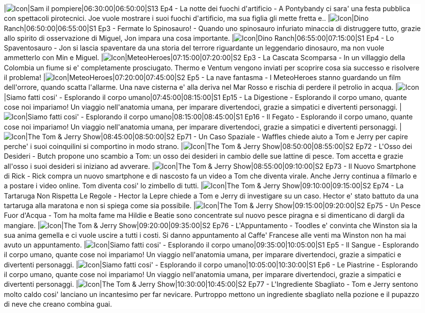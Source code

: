 |![Icon](https://guidatv.sky.it/uuid/05dd82ed-453a-4192-b3c4-0c991a1be643/cover?md5ChecksumParam=55013a72ce37e9aeb28f4c7615658025)|Sam il pompiere|06:30:00|06:50:00|S13 Ep4 - La notte dei fuochi d&#039;artificio - A Pontybandy ci sara&#039; una festa pubblica con spettacoli pirotecnici. Joe vuole mostrare i suoi fuochi d&#039;artificio, ma sua figlia gli mette fretta e..
|![Icon](https://guidatv.sky.it/uuid/5caab363-f01a-438c-9f33-0b0d89224b88/cover?md5ChecksumParam=ea0c573dad12db0584647fc6f56f8c97)|Dino Ranch|06:50:00|06:55:00|S1 Ep3 - Fermate lo Spinosauro! - Quando uno spinosauro infuriato minaccia di distruggere tutto, grazie allo spirito di osservazione di Miguel, Jon impara una cosa importante.
|![Icon](https://guidatv.sky.it/uuid/fa816f3e-50c0-4f25-8af9-3f131872c594/cover?md5ChecksumParam=ea0c573dad12db0584647fc6f56f8c97)|Dino Ranch|06:55:00|07:15:00|S1 Ep4 - Lo Spaventosauro - Jon si lascia spaventare da una storia del terrore riguardante un leggendario dinosauro, ma non vuole ammetterlo con Min e Miguel.
|![Icon](https://guidatv.sky.it/uuid/6a6677bb-eeec-4d7d-8938-9c1b0bcfbe20/cover?md5ChecksumParam=73b87d0e80f57573c62c18c4a2b05365)|MeteoHeroes|07:15:00|07:20:00|S2 Ep3 - La Cascata Scomparsa - In un villaggio della Colombia un fiume si e&#039; completamente prosciugato. Thermo e Ventum vengono inviati per scoprire cosa sia successo e risolvere il problema!
|![Icon](https://guidatv.sky.it/uuid/20b2eed5-039f-4dcc-8d69-b6752e892ffb/cover?md5ChecksumParam=73b87d0e80f57573c62c18c4a2b05365)|MeteoHeroes|07:20:00|07:45:00|S2 Ep5 - La nave fantasma - I MeteoHeroes stanno guardando un film dell&#039;orrore, quando scatta l&#039;allarme. Una nave cisterna e&#039; alla deriva nel Mar Rosso e rischia di perdere il petrolio in acqua.
|![Icon](https://guidatv.sky.it/uuid/5f6bc6ff-7597-4f45-b16c-34eb902de6c4/cover?md5ChecksumParam=b6fdf5552cd2225243147a4fd78a019e)|Siamo fatti cosi&#039; - Esplorando il corpo umano|07:45:00|08:15:00|S1 Ep15 - La Digestione - Esplorando il corpo umano, quante cose noi impariamo! Un viaggio nell&#039;anatomia umana, per imparare divertendoci, grazie a simpatici e divertenti personaggi.
|![Icon](https://guidatv.sky.it/uuid/f57450c4-dc78-465b-8d66-bfc5c570bab8/cover?md5ChecksumParam=b6fdf5552cd2225243147a4fd78a019e)|Siamo fatti cosi&#039; - Esplorando il corpo umano|08:15:00|08:45:00|S1 Ep16 - Il Fegato - Esplorando il corpo umano, quante cose noi impariamo! Un viaggio nell&#039;anatomia umana, per imparare divertendoci, grazie a simpatici e divertenti personaggi.
|![Icon](https://guidatv.sky.it/uuid/1d72173a-3254-4060-b110-a2a390243f5e/cover?md5ChecksumParam=35aab3014fea942ebefc5c2b04c05610)|The Tom &amp; Jerry Show|08:45:00|08:50:00|S2 Ep71 - Un Caso Spaziale - Waffles chiede aiuto a Tom e Jerry per capire perche&#039; i suoi coinquilini si comportino in modo strano.
|![Icon](https://guidatv.sky.it/uuid/dc4415d5-5537-4c35-8de8-8e1c560eac38/cover?md5ChecksumParam=35aab3014fea942ebefc5c2b04c05610)|The Tom &amp; Jerry Show|08:50:00|08:55:00|S2 Ep72 - L&#039;Osso dei Desideri - Butch propone uno scambio a Tom: un osso dei desideri in cambio delle sue lattine di pesce. Tom accetta e grazie all&#039;osso i suoi desideri si iniziano ad avverare.
|![Icon](https://guidatv.sky.it/uuid/229973fb-b4e1-4f64-9d35-ac5fa9aa63b3/cover?md5ChecksumParam=35aab3014fea942ebefc5c2b04c05610)|The Tom &amp; Jerry Show|08:55:00|09:10:00|S2 Ep73 - Il Nuovo Smartphone di Rick - Rick compra un nuovo smartphone e di nascosto fa un video a Tom che diventa virale. Anche Jerry continua a filmarlo e a postare i video online. Tom diventa cosi&#039; lo zimbello di tutti.
|![Icon](https://guidatv.sky.it/uuid/9f8b58d2-5b7e-4610-a528-b9aa7869a0d0/cover?md5ChecksumParam=35aab3014fea942ebefc5c2b04c05610)|The Tom &amp; Jerry Show|09:10:00|09:15:00|S2 Ep74 - La Tartaruga Non Rispetta Le Regole - Hector la Lepre chiede a Tom e Jerry di investigare su un caso. Hector e&#039; stato battuto da una tartaruga alla maratona e non si spiega come sia possibile.
|![Icon](https://guidatv.sky.it/uuid/f4b9672d-bef0-46fc-9fa4-01985277a714/cover?md5ChecksumParam=35aab3014fea942ebefc5c2b04c05610)|The Tom &amp; Jerry Show|09:15:00|09:20:00|S2 Ep75 - Un Pesce Fuor d&#039;Acqua - Tom ha molta fame ma Hildie e Beatie sono concentrate sul nuovo pesce piragna e si dimenticano di dargli da mangiare.
|![Icon](https://guidatv.sky.it/uuid/cfb271ba-68c8-4fb4-ab37-d1373b300282/cover?md5ChecksumParam=35aab3014fea942ebefc5c2b04c05610)|The Tom &amp; Jerry Show|09:20:00|09:35:00|S2 Ep76 - L&#039;Appuntamento - Toodles e&#039; convinta che Winston sia la sua anima gemella e ci vuole uscire a tutti i costi. Si danno appuntamento al Caffe&#039; Francese alle venti ma Winston non ha mai avuto un appuntamento.
|![Icon](https://guidatv.sky.it/uuid/494a8480-477e-43cd-bcc0-8e30df463ae1/cover?md5ChecksumParam=b6fdf5552cd2225243147a4fd78a019e)|Siamo fatti cosi&#039; - Esplorando il corpo umano|09:35:00|10:05:00|S1 Ep5 - Il Sangue - Esplorando il corpo umano, quante cose noi impariamo! Un viaggio nell&#039;anatomia umana, per imparare divertendoci, grazie a simpatici e divertenti personaggi.
|![Icon](https://guidatv.sky.it/uuid/9a8e7be0-2b2b-474f-941a-861c31813fa3/cover?md5ChecksumParam=b6fdf5552cd2225243147a4fd78a019e)|Siamo fatti cosi&#039; - Esplorando il corpo umano|10:05:00|10:30:00|S1 Ep6 - Le Piastrine - Esplorando il corpo umano, quante cose noi impariamo! Un viaggio nell&#039;anatomia umana, per imparare divertendoci, grazie a simpatici e divertenti personaggi.
|![Icon](https://guidatv.sky.it/uuid/ff7d0040-7af5-48db-a0c2-ce0999764cd4/cover?md5ChecksumParam=35aab3014fea942ebefc5c2b04c05610)|The Tom &amp; Jerry Show|10:30:00|10:45:00|S2 Ep77 - L&#039;Ingrediente Sbagliato - Tom e Jerry sentono molto caldo cosi&#039; lanciano un incantesimo per far nevicare. Purtroppo mettono un ingrediente sbagliato nella pozione e il pupazzo di neve che creano combina guai.
